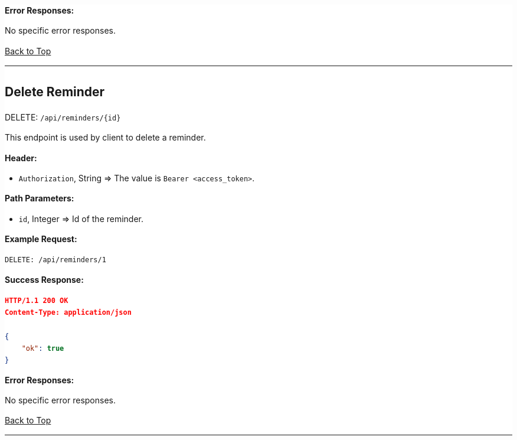 **Error Responses:**

No specific error responses.

[Back to Top](#rest-api)

---

## Delete Reminder

DELETE: `/api/reminders/{id}`

This endpoint is used by client to delete a reminder.

**Header:**

- `Authorization`, String => The value is `Bearer <access_token>`.

**Path Parameters:**

- `id`, Integer => Id of the reminder.

**Example Request:**

```text
DELETE: /api/reminders/1
```

**Success Response:**

```json
HTTP/1.1 200 OK
Content-Type: application/json

{
    "ok": true
}
```

**Error Responses:**

No specific error responses.

[Back to Top](#rest-api)

---
